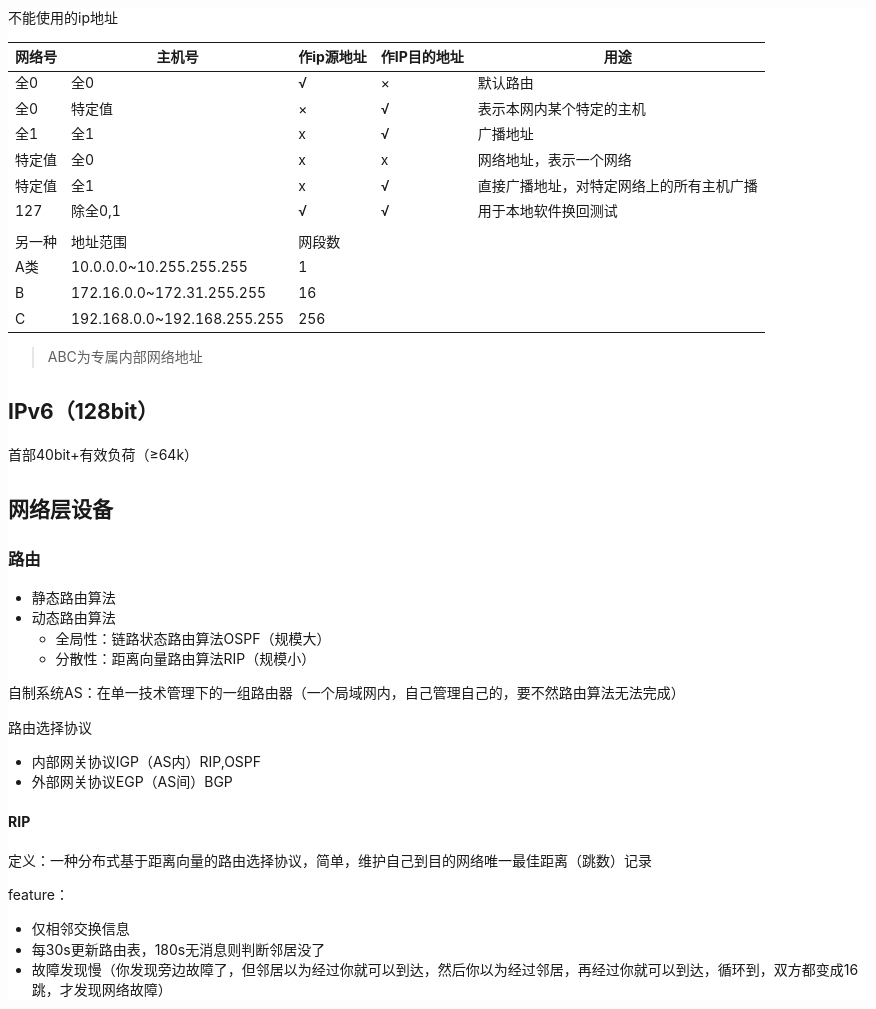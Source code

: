 不能使用的ip地址

| 网络号 | 主机号                      | 作ip源地址 | 作IP目的地址 | 用途                                     |
| ------ | --------------------------- | ---------- | ------------ | ---------------------------------------- |
| 全0    | 全0                         | √          | ×            | 默认路由                                 |
| 全0    | 特定值                      | ×          | √            | 表示本网内某个特定的主机                 |
| 全1    | 全1                         | x          | √            | 广播地址                                 |
| 特定值 | 全0                         | x          | x            | 网络地址，表示一个网络                   |
| 特定值 | 全1                         | x          | √            | 直接广播地址，对特定网络上的所有主机广播 |
| 127    | 除全0,1                     | √          | √            | 用于本地软件换回测试                     |
|        |                             |            |              |                                          |
| 另一种 | 地址范围                    | 网段数     |              |                                          |
| A类    | 10.0.0.0~10.255.255.255     | 1          |              |                                          |
| B      | 172.16.0.0~172.31.255.255   | 16         |              |                                          |
| C      | 192.168.0.0~192.168.255.255 | 256        |              |                                          |

> ABC为专属内部网络地址

## IPv6（128bit）

首部40bit+有效负荷（≥64k）

## 网络层设备

### 路由

- 静态路由算法
- 动态路由算法
  - 全局性：链路状态路由算法OSPF（规模大）
  - 分散性：距离向量路由算法RIP（规模小）

自制系统AS：在单一技术管理下的一组路由器（一个局域网内，自己管理自己的，要不然路由算法无法完成）

路由选择协议

- 内部网关协议IGP（AS内）RIP,OSPF
- 外部网关协议EGP（AS间）BGP

#### RIP

定义：一种分布式基于距离向量的路由选择协议，简单，维护自己到目的网络唯一最佳距离（跳数）记录

feature：

- 仅相邻交换信息
- 每30s更新路由表，180s无消息则判断邻居没了
- 故障发现慢（你发现旁边故障了，但邻居以为经过你就可以到达，然后你以为经过邻居，再经过你就可以到达，循环到，双方都变成16跳，才发现网络故障）
